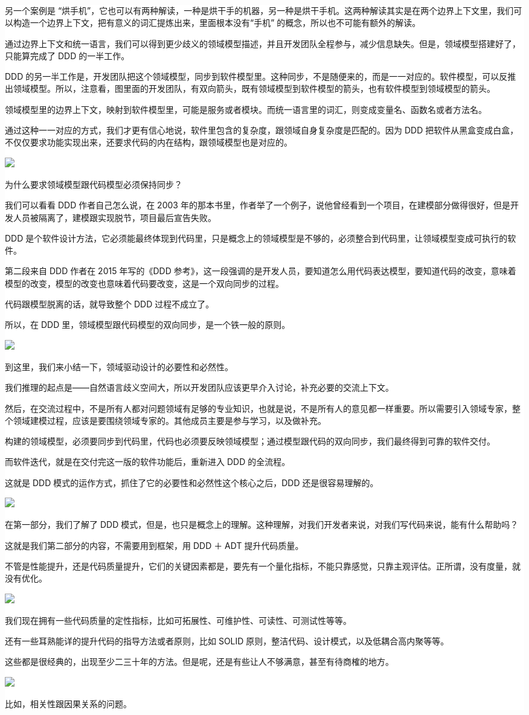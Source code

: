 另一个案例是 “烘手机”，它也可以有两种解读，一种是烘干手的机器，另一种是烘干手机。这两种解读其实是在两个边界上下文里，我们可以构造一个边界上下文，把有意义的词汇提炼出来，里面根本没有“手机” 的概念，所以也不可能有额外的解读。

通过边界上下文和统一语言，我们可以得到更少歧义的领域模型描述，并且开发团队全程参与，减少信息缺失。但是，领域模型搭建好了，只能算完成了 DDD 的一半工作。

DDD 的另一半工作是，开发团队把这个领域模型，同步到软件模型里。这种同步，不是随便来的，而是一一对应的。软件模型，可以反推出领域模型。所以，注意看，图里面的开发团队，有双向箭头，既有领域模型到软件模型的箭头，也有软件模型到领域模型的箭头。

领域模型里的边界上下文，映射到软件模型里，可能是服务或者模块。而统一语言里的词汇，则变成变量名、函数名或者方法名。

通过这种一一对应的方式，我们才更有信心地说，软件里包含的复杂度，跟领域自身复杂度是匹配的。因为 DDD 把软件从黑盒变成白盒，不仅仅要求功能实现出来，还要求代码的内在结构，跟领域模型也是对应的。

![](https://mmbiz.qpic.cn/mmbiz_png/PeB3s8AJwnaTuichO4wupgZU7gpLBviamF0xQRicFEjH3PhGN1OS3HVZgqvic5K0cCXu86em3hrGfwLodibbfhgnIsQ/640?wx_fmt=png)

为什么要求领域模型跟代码模型必须保持同步？

我们可以看看 DDD 作者自己怎么说，在 2003 年的那本书里，作者举了一个例子，说他曾经看到一个项目，在建模部分做得很好，但是开发人员被隔离了，建模跟实现脱节，项目最后宣告失败。

DDD 是个软件设计方法，它必须能最终体现到代码里，只是概念上的领域模型是不够的，必须整合到代码里，让领域模型变成可执行的软件。

第二段来自 DDD 作者在 2015 年写的《DDD 参考》，这一段强调的是开发人员，要知道怎么用代码表达模型，要知道代码的改变，意味着模型的改变，模型的改变也意味着代码要改变，这是一个双向同步的过程。

代码跟模型脱离的话，就导致整个 DDD 过程不成立了。

所以，在 DDD 里，领域模型跟代码模型的双向同步，是一个铁一般的原则。

![](https://mmbiz.qpic.cn/mmbiz_png/PeB3s8AJwnaTuichO4wupgZU7gpLBviamFDdqVibVuSWymib6WZ3YE8zEiaj5D9nYoI1gdJ1pSfa5w8HepzZWcibR46Q/640?wx_fmt=png)

到这里，我们来小结一下，领域驱动设计的必要性和必然性。

我们推理的起点是——自然语言歧义空间大，所以开发团队应该更早介入讨论，补充必要的交流上下文。

然后，在交流过程中，不是所有人都对问题领域有足够的专业知识，也就是说，不是所有人的意见都一样重要。所以需要引入领域专家，整个领域建模过程，应该是要围绕领域专家的。其他成员主要是参与学习，以及做补充。

构建的领域模型，必须要同步到代码里，代码也必须要反映领域模型；通过模型跟代码的双向同步，我们最终得到可靠的软件交付。

而软件迭代，就是在交付完这一版的软件功能后，重新进入 DDD 的全流程。

这就是 DDD 模式的运作方式，抓住了它的必要性和必然性这个核心之后，DDD 还是很容易理解的。

![](https://mmbiz.qpic.cn/mmbiz_png/PeB3s8AJwnaTuichO4wupgZU7gpLBviamFn63ibeiaDqCAm91Ixiaa6Bvon3OiaF5bdNqmJVN9DsLExo1OWJCh3sicLkQ/640?wx_fmt=png)

在第一部分，我们了解了 DDD 模式，但是，也只是概念上的理解。这种理解，对我们开发者来说，对我们写代码来说，能有什么帮助吗？

这就是我们第二部分的内容，不需要用到框架，用 DDD ＋ ADT 提升代码质量。

不管是性能提升，还是代码质量提升，它们的关键因素都是，要先有一个量化指标，不能只靠感觉，只靠主观评估。正所谓，没有度量，就没有优化。

![](https://mmbiz.qpic.cn/mmbiz_png/PeB3s8AJwnaTuichO4wupgZU7gpLBviamFMZCSoppUncY4MF9icSs3H3B40VZ1w0kciaibczds9uhia0K9gUf1vQIPmA/640?wx_fmt=png)

我们现在拥有一些代码质量的定性指标，比如可拓展性、可维护性、可读性、可测试性等等。

还有一些耳熟能详的提升代码的指导方法或者原则，比如 SOLID 原则，整洁代码、设计模式，以及低耦合高内聚等等。

这些都是很经典的，出现至少二三十年的方法。但是呢，还是有些让人不够满意，甚至有待商榷的地方。

![](https://mmbiz.qpic.cn/mmbiz_png/PeB3s8AJwnaTuichO4wupgZU7gpLBviamFsBzwjIE6QIrelCcm9ic1k3qzD48qlFOoziaHEusqhfYW1JabeX4gfb5Q/640?wx_fmt=png)

比如，相关性跟因果关系的问题。
